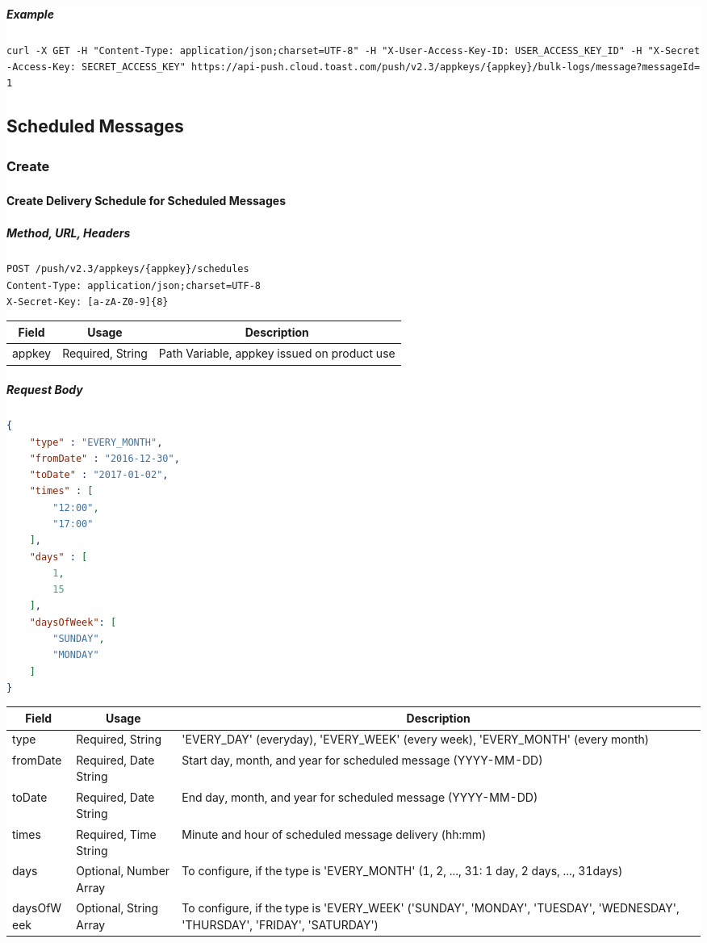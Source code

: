 ##### Example
```
curl -X GET -H "Content-Type: application/json;charset=UTF-8" -H "X-User-Access-Key-ID: USER_ACCESS_KEY_ID" -H "X-Secret-Access-Key: SECRET_ACCESS_KEY" https://api-push.cloud.toast.com/push/v2.3/appkeys/{appkey}/bulk-logs/message?messageId=1
```

## Scheduled Messages

### Create
#### Create Delivery Schedule for Scheduled Messages
##### Method, URL, Headers
```
POST /push/v2.3/appkeys/{appkey}/schedules
Content-Type: application/json;charset=UTF-8
X-Secret-Key: [a-zA-Z0-9]{8}
```

| Field | Usage | Description |
| - | - | - |
| appkey | Required, String | Path Variable, appkey issued on product use |


##### Request Body

```json
{
	"type" : "EVERY_MONTH",
	"fromDate" : "2016-12-30",
	"toDate" : "2017-01-02",
	"times" : [
		"12:00",
		"17:00"
	],
	"days" : [
		1,
		15
    ],
 	"daysOfWeek": [
 		"SUNDAY",
 		"MONDAY"
  	]
}
```

| Field | Usage | Description |
| - | - | - |
| type | Required, String | 'EVERY_DAY' (everyday), 'EVERY_WEEK' (every week), 'EVERY_MONTH' (every month) |
| fromDate | Required, Date String | Start day, month, and year for scheduled message (YYYY-MM-DD) |
| toDate | Required, Date String | End day, month, and year for scheduled message (YYYY-MM-DD) |
| times | Required, Time String | Minute and hour of scheduled message delivery (hh:mm) |
| days | Optional, Number Array | To configure, if the type is 'EVERY_MONTH' (1, 2, ..., 31: 1 day, 2 days, ..., 31days) |
| daysOfWeek | Optional, String Array | To configure, if the type is 'EVERY_WEEK' ('SUNDAY', 'MONDAY', 'TUESDAY', 'WEDNESDAY', 'THURSDAY', 'FRIDAY', 'SATURDAY') |
